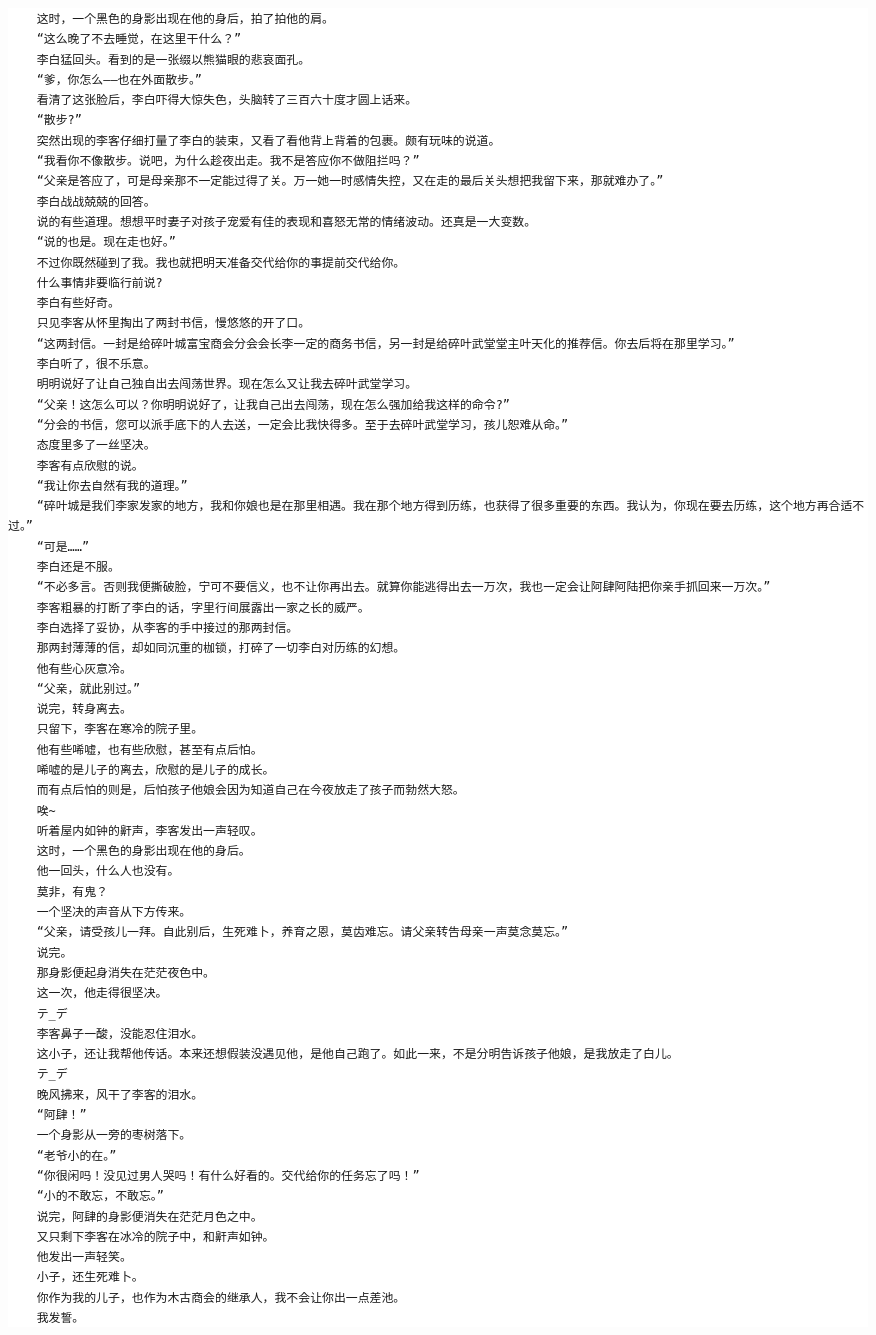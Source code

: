 	  	这时，一个黑色的身影出现在他的身后，拍了拍他的肩。
	  	“这么晚了不去睡觉，在这里干什么？”
	  	李白猛回头。看到的是一张缀以熊猫眼的悲哀面孔。
	  	“爹，你怎么——也在外面散步。”
	  	看清了这张脸后，李白吓得大惊失色，头脑转了三百六十度才圆上话来。
	  	“散步?”
	  	突然出现的李客仔细打量了李白的装束，又看了看他背上背着的包裹。颇有玩味的说道。
	  	“我看你不像散步。说吧，为什么趁夜出走。我不是答应你不做阻拦吗？”
	  	“父亲是答应了，可是母亲那不一定能过得了关。万一她一时感情失控，又在走的最后关头想把我留下来，那就难办了。”
	  	李白战战兢兢的回答。
	  	说的有些道理。想想平时妻子对孩子宠爱有佳的表现和喜怒无常的情绪波动。还真是一大变数。
	  	“说的也是。现在走也好。”
	  	不过你既然碰到了我。我也就把明天准备交代给你的事提前交代给你。
	  	什么事情非要临行前说?
	  	李白有些好奇。
	  	只见李客从怀里掏出了两封书信，慢悠悠的开了口。
	  	“这两封信。一封是给碎叶城富宝商会分会会长李一定的商务书信，另一封是给碎叶武堂堂主叶天化的推荐信。你去后将在那里学习。”
	  	李白听了，很不乐意。
	  	明明说好了让自己独自出去闯荡世界。现在怎么又让我去碎叶武堂学习。
	  	“父亲！这怎么可以？你明明说好了，让我自己出去闯荡，现在怎么强加给我这样的命令?”
	  	“分会的书信，您可以派手底下的人去送，一定会比我快得多。至于去碎叶武堂学习，孩儿恕难从命。”
	  	态度里多了一丝坚决。
	  	李客有点欣慰的说。
	  	“我让你去自然有我的道理。”
	  	“碎叶城是我们李家发家的地方，我和你娘也是在那里相遇。我在那个地方得到历练，也获得了很多重要的东西。我认为，你现在要去历练，这个地方再合适不过。”
	  	“可是……”
	  	李白还是不服。
	  	“不必多言。否则我便撕破脸，宁可不要信义，也不让你再出去。就算你能逃得出去一万次，我也一定会让阿肆阿陆把你亲手抓回来一万次。”
	  	李客粗暴的打断了李白的话，字里行间展露出一家之长的威严。
	  	李白选择了妥协，从李客的手中接过的那两封信。
	  	那两封薄薄的信，却如同沉重的枷锁，打碎了一切李白对历练的幻想。
	  	他有些心灰意冷。
	  	“父亲，就此别过。”
	  	说完，转身离去。
	  	只留下，李客在寒冷的院子里。
	  	他有些唏嘘，也有些欣慰，甚至有点后怕。
	  	唏嘘的是儿子的离去，欣慰的是儿子的成长。
	  	而有点后怕的则是，后怕孩子他娘会因为知道自己在今夜放走了孩子而勃然大怒。
	  	唉~
	  	听着屋内如钟的鼾声，李客发出一声轻叹。
	  	这时，一个黑色的身影出现在他的身后。
	  	他一回头，什么人也没有。
	  	莫非，有鬼？
	  	一个坚决的声音从下方传来。
	  	“父亲，请受孩儿一拜。自此别后，生死难卜，养育之恩，莫齿难忘。请父亲转告母亲一声莫念莫忘。”
	  	说完。
	  	那身影便起身消失在茫茫夜色中。
	  	这一次，他走得很坚决。
	  	テ_デ
	  	李客鼻子一酸，没能忍住泪水。
	  	这小子，还让我帮他传话。本来还想假装没遇见他，是他自己跑了。如此一来，不是分明告诉孩子他娘，是我放走了白儿。
	  	テ_デ
	  	晚风拂来，风干了李客的泪水。
	  	“阿肆！”
	  	一个身影从一旁的枣树落下。
	  	“老爷小的在。”
	  	“你很闲吗！没见过男人哭吗！有什么好看的。交代给你的任务忘了吗！”
	  	“小的不敢忘，不敢忘。”
	  	说完，阿肆的身影便消失在茫茫月色之中。
	  	又只剩下李客在冰冷的院子中，和鼾声如钟。
	  	他发出一声轻笑。
	  	小子，还生死难卜。
	  	你作为我的儿子，也作为木古商会的继承人，我不会让你出一点差池。
	  	我发誓。